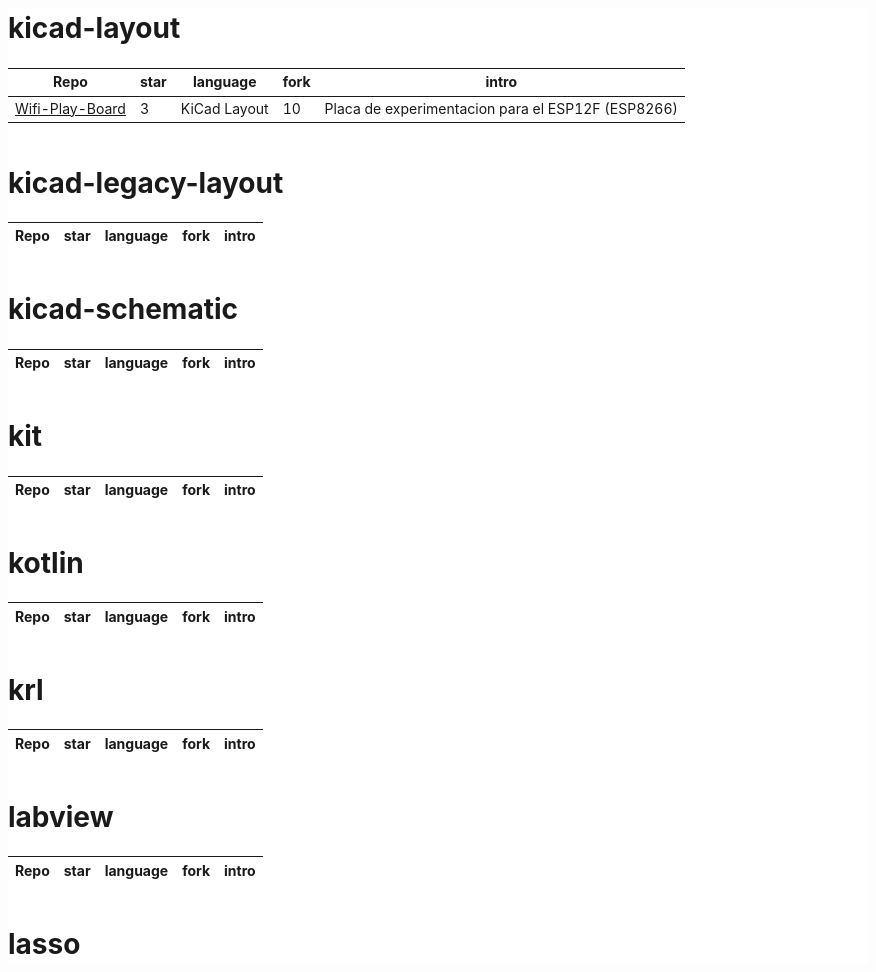 
# kicad-layout

Repo|star|language|fork|intro
-|-|-|-|-
[Wifi-Play-Board](https://hub.fastgit.org//AntonioMR/Wifi-Play-Board)|3|KiCad Layout|10|Placa de experimentacion para el ESP12F (ESP8266)


# kicad-legacy-layout

Repo|star|language|fork|intro
-|-|-|-|-



# kicad-schematic

Repo|star|language|fork|intro
-|-|-|-|-



# kit

Repo|star|language|fork|intro
-|-|-|-|-



# kotlin

Repo|star|language|fork|intro
-|-|-|-|-



# krl

Repo|star|language|fork|intro
-|-|-|-|-



# labview

Repo|star|language|fork|intro
-|-|-|-|-



# lasso
